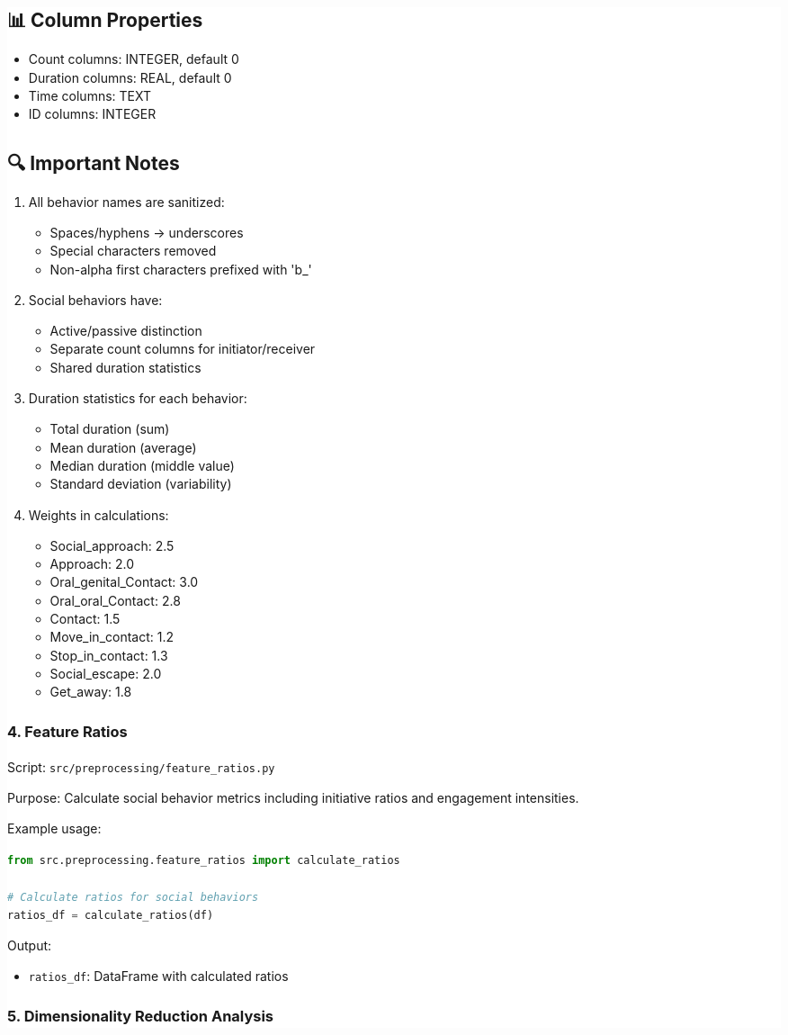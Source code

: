 ## 📊 Column Properties
- Count columns: INTEGER, default 0
- Duration columns: REAL, default 0
- Time columns: TEXT
- ID columns: INTEGER

## 🔍 Important Notes
1. All behavior names are sanitized:
   - Spaces/hyphens → underscores
   - Special characters removed
   - Non-alpha first characters prefixed with 'b_'

2. Social behaviors have:
   - Active/passive distinction
   - Separate count columns for initiator/receiver
   - Shared duration statistics

3. Duration statistics for each behavior:
   - Total duration (sum)
   - Mean duration (average)
   - Median duration (middle value)
   - Standard deviation (variability)

4. Weights in calculations:
   - Social_approach: 2.5
   - Approach: 2.0
   - Oral_genital_Contact: 3.0
   - Oral_oral_Contact: 2.8
   - Contact: 1.5
   - Move_in_contact: 1.2
   - Stop_in_contact: 1.3
   - Social_escape: 2.0
   - Get_away: 1.8

### 4. Feature Ratios
Script: `src/preprocessing/feature_ratios.py`

Purpose: Calculate social behavior metrics including initiative ratios and engagement intensities.

Example usage:
```python
from src.preprocessing.feature_ratios import calculate_ratios

# Calculate ratios for social behaviors
ratios_df = calculate_ratios(df)
```

Output:
- `ratios_df`: DataFrame with calculated ratios

### 5. Dimensionality Reduction Analysis
